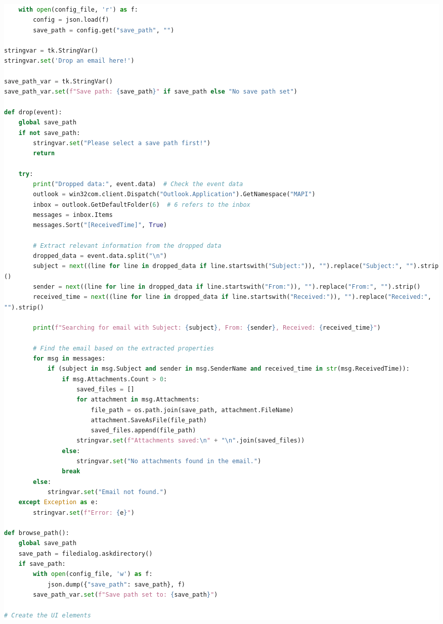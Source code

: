 ```python
    with open(config_file, 'r') as f:
        config = json.load(f)
        save_path = config.get("save_path", "")

stringvar = tk.StringVar()
stringvar.set('Drop an email here!')

save_path_var = tk.StringVar()
save_path_var.set(f"Save path: {save_path}" if save_path else "No save path set")

def drop(event):
    global save_path
    if not save_path:
        stringvar.set("Please select a save path first!")
        return

    try:
        print("Dropped data:", event.data)  # Check the event data
        outlook = win32com.client.Dispatch("Outlook.Application").GetNamespace("MAPI")
        inbox = outlook.GetDefaultFolder(6)  # 6 refers to the inbox
        messages = inbox.Items
        messages.Sort("[ReceivedTime]", True)

        # Extract relevant information from the dropped data
        dropped_data = event.data.split("\n")
        subject = next((line for line in dropped_data if line.startswith("Subject:")), "").replace("Subject:", "").strip()
        sender = next((line for line in dropped_data if line.startswith("From:")), "").replace("From:", "").strip()
        received_time = next((line for line in dropped_data if line.startswith("Received:")), "").replace("Received:", "").strip()

        print(f"Searching for email with Subject: {subject}, From: {sender}, Received: {received_time}")

        # Find the email based on the extracted properties
        for msg in messages:
            if (subject in msg.Subject and sender in msg.SenderName and received_time in str(msg.ReceivedTime)):
                if msg.Attachments.Count > 0:
                    saved_files = []
                    for attachment in msg.Attachments:
                        file_path = os.path.join(save_path, attachment.FileName)
                        attachment.SaveAsFile(file_path)
                        saved_files.append(file_path)
                    stringvar.set(f"Attachments saved:\n" + "\n".join(saved_files))
                else:
                    stringvar.set("No attachments found in the email.")
                break
        else:
            stringvar.set("Email not found.")
    except Exception as e:
        stringvar.set(f"Error: {e}")

def browse_path():
    global save_path
    save_path = filedialog.askdirectory()
    if save_path:
        with open(config_file, 'w') as f:
            json.dump({"save_path": save_path}, f)
        save_path_var.set(f"Save path set to: {save_path}")

# Create the UI elements
```